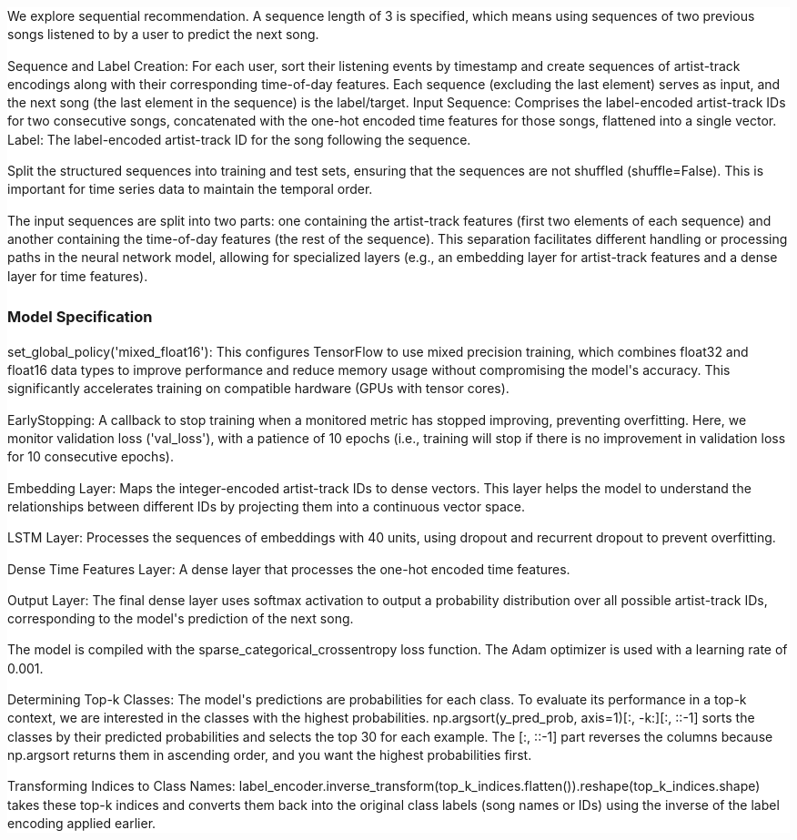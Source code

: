 We explore sequential recommendation. A sequence length of 3 is specified, which means using sequences of two previous songs listened to by a user to predict the next song.

Sequence and Label Creation: For each user, sort their listening events by timestamp and create sequences of artist-track encodings along with their corresponding time-of-day features. Each sequence (excluding the last element) serves as input, and the next song (the last element in the sequence) is the label/target.
Input Sequence: Comprises the label-encoded artist-track IDs for two consecutive songs, concatenated with the one-hot encoded time features for those songs, flattened into a single vector.
Label: The label-encoded artist-track ID for the song following the sequence.

Split the structured sequences into training and test sets, ensuring that the sequences are not shuffled (shuffle=False). This is important for time series data to maintain the temporal order.

The input sequences are split into two parts: one containing the artist-track features (first two elements of each sequence) and another containing the time-of-day features (the rest of the sequence).
This separation facilitates different handling or processing paths in the neural network model, allowing for specialized layers (e.g., an embedding layer for artist-track features and a dense layer for time features).

### Model Specification
set_global_policy('mixed_float16'): This configures TensorFlow to use mixed precision training, which combines float32 and float16 data types to improve performance and reduce memory usage without compromising the model's accuracy. This significantly accelerates training on compatible hardware (GPUs with tensor cores).

EarlyStopping: A callback to stop training when a monitored metric has stopped improving, preventing overfitting. Here, we monitor validation loss ('val_loss'), with a patience of 10 epochs (i.e., training will stop if there is no improvement in validation loss for 10 consecutive epochs). 

Embedding Layer: Maps the integer-encoded artist-track IDs to dense vectors. This layer helps the model to understand the relationships between different IDs by projecting them into a continuous vector space.

LSTM Layer: Processes the sequences of embeddings with 40 units, using dropout and recurrent dropout to prevent overfitting.

Dense Time Features Layer: A dense layer that processes the one-hot encoded time features.

Output Layer: The final dense layer uses softmax activation to output a probability distribution over all possible artist-track IDs, corresponding to the model's prediction of the next song.

The model is compiled with the sparse_categorical_crossentropy loss function. The Adam optimizer is used with a learning rate of 0.001.

Determining Top-k Classes: The model's predictions are probabilities for each class. To evaluate its performance in a top-k context, we are interested in the classes with the highest probabilities. np.argsort(y_pred_prob, axis=1)[:, -k:][:, ::-1] sorts the classes by their predicted probabilities and selects the top 30 for each example. The [:, ::-1] part reverses the columns because np.argsort returns them in ascending order, and you want the highest probabilities first.

Transforming Indices to Class Names: label_encoder.inverse_transform(top_k_indices.flatten()).reshape(top_k_indices.shape) takes these top-k indices and converts them back into the original class labels (song names or IDs) using the inverse of the label encoding applied earlier.
